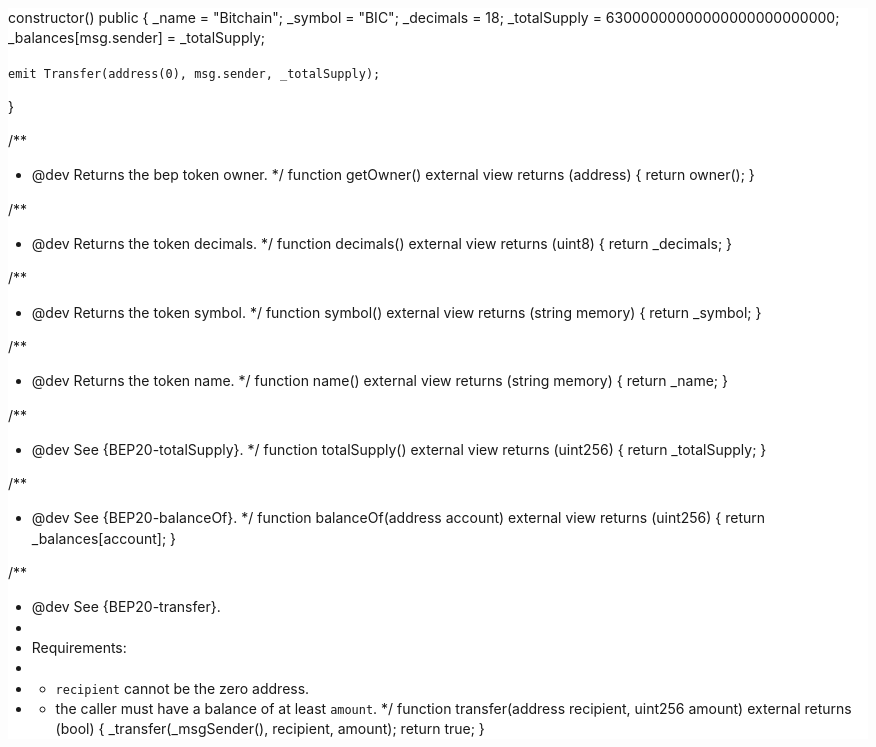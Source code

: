   constructor() public {
    _name = "Bitchain";
    _symbol = "BIC";
    _decimals = 18;
    _totalSupply = 63000000000000000000000000;
    _balances[msg.sender] = _totalSupply;

    emit Transfer(address(0), msg.sender, _totalSupply);
  }

  /**
   * @dev Returns the bep token owner.
   */
  function getOwner() external view returns (address) {
    return owner();
  }

  /**
   * @dev Returns the token decimals.
   */
  function decimals() external view returns (uint8) {
    return _decimals;
  }

  /**
   * @dev Returns the token symbol.
   */
  function symbol() external view returns (string memory) {
    return _symbol;
  }

  /**
  * @dev Returns the token name.
  */
  function name() external view returns (string memory) {
    return _name;
  }

  /**
   * @dev See {BEP20-totalSupply}.
   */
  function totalSupply() external view returns (uint256) {
    return _totalSupply;
  }

  /**
   * @dev See {BEP20-balanceOf}.
   */
  function balanceOf(address account) external view returns (uint256) {
    return _balances[account];
  }

  /**
   * @dev See {BEP20-transfer}.
   *
   * Requirements:
   *
   * - `recipient` cannot be the zero address.
   * - the caller must have a balance of at least `amount`.
   */
  function transfer(address recipient, uint256 amount) external returns (bool) {
    _transfer(_msgSender(), recipient, amount);
    return true;
  }
